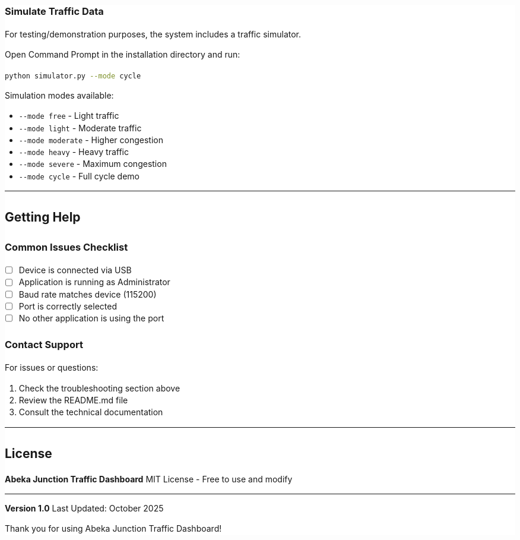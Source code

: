 ### Simulate Traffic Data
For testing/demonstration purposes, the system includes a traffic simulator.

Open Command Prompt in the installation directory and run:
```bash
python simulator.py --mode cycle
```

Simulation modes available:
- `--mode free` - Light traffic
- `--mode light` - Moderate traffic
- `--mode moderate` - Higher congestion
- `--mode heavy` - Heavy traffic
- `--mode severe` - Maximum congestion
- `--mode cycle` - Full cycle demo

---

## Getting Help

### Common Issues Checklist
- [ ] Device is connected via USB
- [ ] Application is running as Administrator
- [ ] Baud rate matches device (115200)
- [ ] Port is correctly selected
- [ ] No other application is using the port

### Contact Support
For issues or questions:
1. Check the troubleshooting section above
2. Review the README.md file
3. Consult the technical documentation

---

## License

**Abeka Junction Traffic Dashboard**
MIT License - Free to use and modify

---

**Version 1.0**
Last Updated: October 2025

Thank you for using Abeka Junction Traffic Dashboard!
